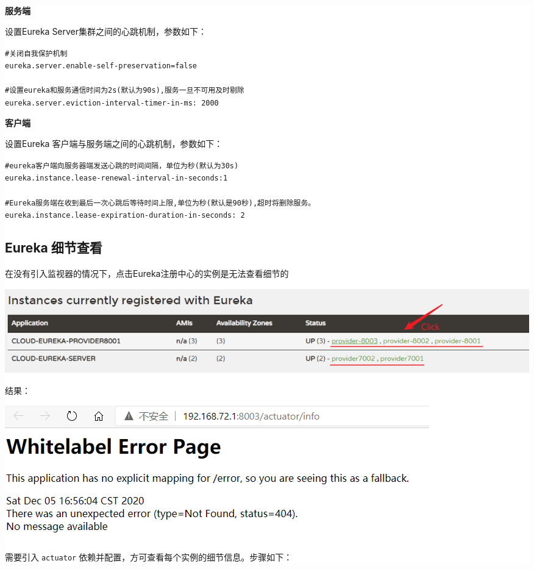 **服务端**

设置Eureka Server集群之间的心跳机制，参数如下：

```properties
#关闭自我保护机制
eureka.server.enable-self-preservation=false 

#设置eureka和服务通信时间为2s(默认为90s),服务一旦不可用及时剔除
eureka.server.eviction-interval-timer-in-ms: 2000 
```
**客户端**

设置Eureka 客户端与服务端之间的心跳机制，参数如下：

```properties
#eureka客户端向服务器端发送心跳的时间间隔，单位为秒(默认为30s)
eureka.instance.lease-renewal-interval-in-seconds:1

#Eureka服务端在收到最后一次心跳后等待时间上限,单位为秒(默认是90秒),超时将删除服务。
eureka.instance.lease-expiration-duration-in-seconds: 2
```



## Eureka 细节查看

在没有引入监视器的情况下，点击Eureka注册中心的实例是无法查看细节的

![image-20201205165602111](_images/image-20201205165602111.png)

结果：

![image-20201205165612207](_images/image-20201205165612207.png)

需要引入 `actuator` 依赖并配置，方可查看每个实例的细节信息。步骤如下：
